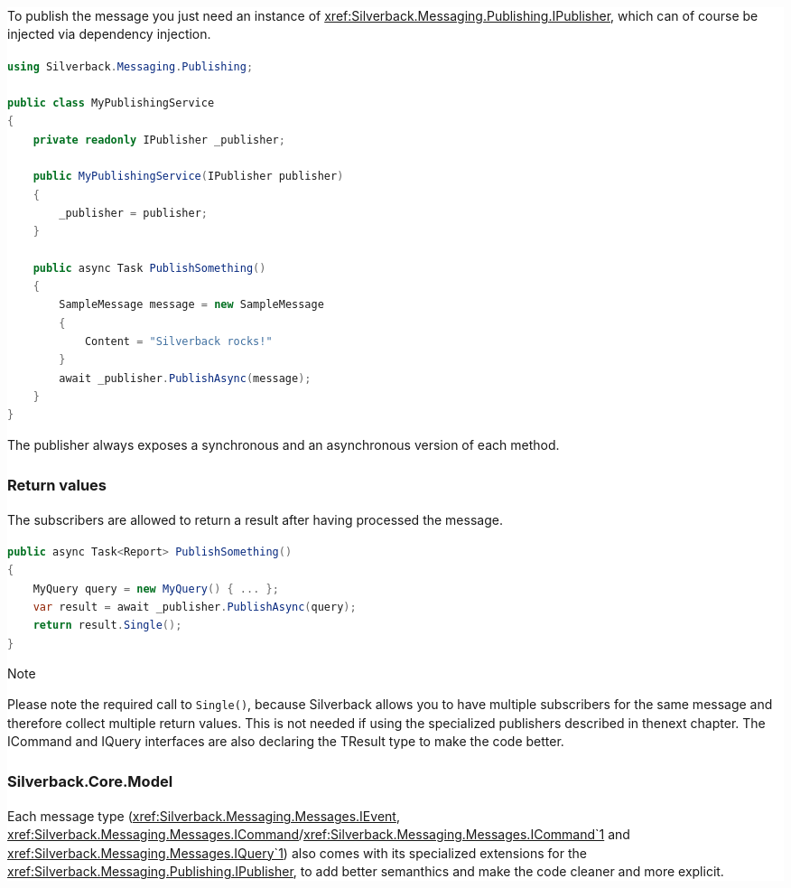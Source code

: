 To publish the message you just need an instance of <xref:Silverback.Messaging.Publishing.IPublisher>, which can of course be injected via dependency injection.

```csharp
using Silverback.Messaging.Publishing;

public class MyPublishingService
{
    private readonly IPublisher _publisher;

    public MyPublishingService(IPublisher publisher)
    {
        _publisher = publisher;
    }

    public async Task PublishSomething()
    {
        SampleMessage message = new SampleMessage 
        { 
            Content = "Silverback rocks!"
        } 
        await _publisher.PublishAsync(message);
    }
}
```

The publisher always exposes a synchronous and an asynchronous version of each method.

### Return values

The subscribers are allowed to return a result after having processed the message.

```csharp
public async Task<Report> PublishSomething()
{
    MyQuery query = new MyQuery() { ... };
    var result = await _publisher.PublishAsync(query);
    return result.Single();
}
```

> [!Note]
> Please note the required call to `Single()`, because Silverback allows you to have multiple subscribers for the same message and therefore collect multiple return values. This is not needed if using the specialized publishers described in thenext chapter. The ICommand and IQuery interfaces are also declaring the TResult type to make the code better.

### Silverback.Core.Model

Each message type (<xref:Silverback.Messaging.Messages.IEvent>, <xref:Silverback.Messaging.Messages.ICommand>/<xref:Silverback.Messaging.Messages.ICommand`1> and <xref:Silverback.Messaging.Messages.IQuery`1>) also comes with its specialized extensions for the <xref:Silverback.Messaging.Publishing.IPublisher>, to add better semanthics and make the code cleaner and more explicit.

